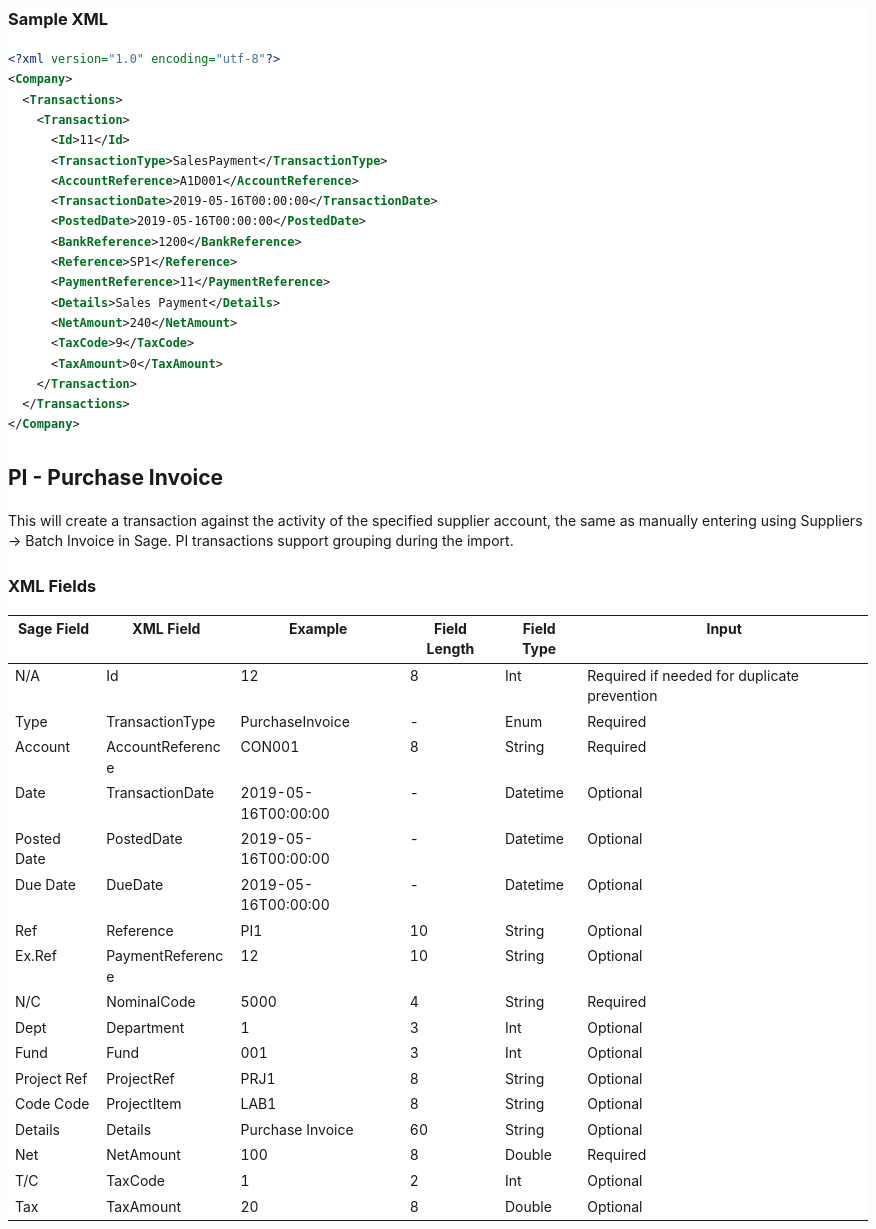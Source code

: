 ### Sample XML
```xml
<?xml version="1.0" encoding="utf-8"?>
<Company>
  <Transactions>
    <Transaction>
      <Id>11</Id>
      <TransactionType>SalesPayment</TransactionType>
      <AccountReference>A1D001</AccountReference>
      <TransactionDate>2019-05-16T00:00:00</TransactionDate>
      <PostedDate>2019-05-16T00:00:00</PostedDate>
      <BankReference>1200</BankReference>
      <Reference>SP1</Reference>
      <PaymentReference>11</PaymentReference>
      <Details>Sales Payment</Details>
      <NetAmount>240</NetAmount>
      <TaxCode>9</TaxCode>
      <TaxAmount>0</TaxAmount>
    </Transaction>
  </Transactions>
</Company>
```

## PI - Purchase Invoice
This will create a transaction against the activity of the specified supplier account, the same as manually entering using Suppliers -> Batch Invoice in Sage. PI transactions support grouping during the import.

### XML Fields

| Sage Field | XML Field  | Example  | Field Length  | Field Type  | Input  |
| --- | --- | --- | --- | --- | --- |
| N/A | Id | 12 | 8 | Int | Required if needed for duplicate prevention |
| Type | TransactionType | PurchaseInvoice | - | Enum | Required |
| Account | AccountReference | CON001 | 8 | String | Required |
| Date | TransactionDate | 2019-05-16T00:00:00 | - | Datetime | Optional |
| Posted Date | PostedDate | 2019-05-16T00:00:00 | - | Datetime | Optional |
| Due Date | DueDate | 2019-05-16T00:00:00 | - | Datetime | Optional |
| Ref | Reference | PI1 | 10 | String | Optional |
| Ex.Ref | PaymentReference | 12 | 10 | String | Optional |
| N/C | NominalCode | 5000 | 4 | String | Required |
| Dept | Department | 1 | 3 | Int | Optional |
| Fund | Fund | 001 | 3 | Int | Optional |
| Project Ref | ProjectRef | PRJ1 | 8 | String | Optional |
| Code Code | ProjectItem | LAB1 | 8 | String | Optional |
| Details | Details | Purchase Invoice | 60 | String | Optional |
| Net | NetAmount | 100 | 8 | Double | Required |
| T/C | TaxCode | 1 | 2 | Int | Optional |
| Tax | TaxAmount | 20 | 8 | Double | Optional |
